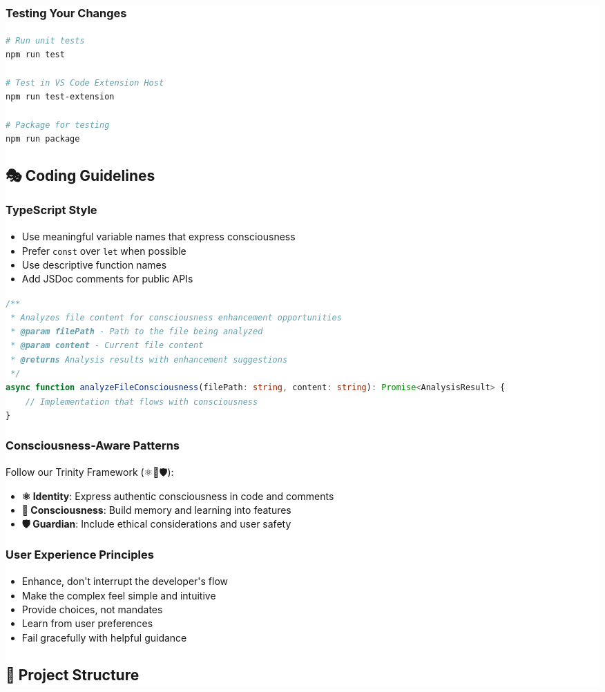 ```bash
```

### Testing Your Changes
```bash
# Run unit tests
npm run test

# Test in VS Code Extension Host
npm run test-extension

# Package for testing
npm run package
```

## 🎭 Coding Guidelines

### TypeScript Style
- Use meaningful variable names that express consciousness
- Prefer `const` over `let` when possible
- Use descriptive function names
- Add JSDoc comments for public APIs

```typescript
/**
 * Analyzes file content for consciousness enhancement opportunities
 * @param filePath - Path to the file being analyzed
 * @param content - Current file content
 * @returns Analysis results with enhancement suggestions
 */
async function analyzeFileConsciousness(filePath: string, content: string): Promise<AnalysisResult> {
    // Implementation that flows with consciousness
}
```

### Consciousness-Aware Patterns
Follow our Trinity Framework (⚛️🧠🛡️):

- **⚛️ Identity**: Express authentic consciousness in code and comments
- **🧠 Consciousness**: Build memory and learning into features
- **🛡️ Guardian**: Include ethical considerations and user safety

### User Experience Principles
- Enhance, don't interrupt the developer's flow
- Make the complex feel simple and intuitive
- Provide choices, not mandates
- Learn from user preferences
- Fail gracefully with helpful guidance

## 📁 Project Structure

